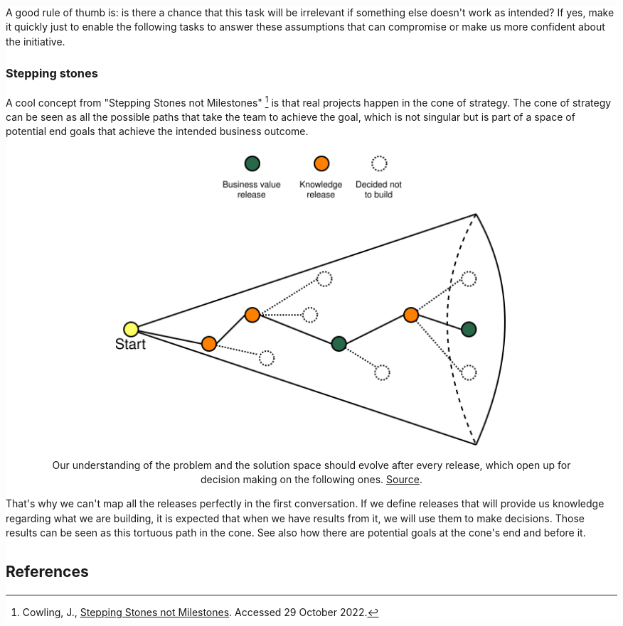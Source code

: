 A good rule of thumb is: is there a chance that this task will be irrelevant if something else doesn't work as intended? If yes, make it quickly just to enable the following tasks to answer these assumptions that can compromise or make us more confident about the initiative.

### Stepping stones

A cool concept from "Stepping Stones not Milestones" [^fn4] is that real projects happen in the cone of strategy. The cone of strategy can be seen as all the possible paths that take the team to achieve the goal, which is not singular but is part of a space of potential end goals that achieve the intended business outcome.

<div align="center">
<figure>
	<a href="../../images/project/strategy-cone.svg" name="Cone of Strategy">
		<img  style="width:550px;margin:10px" src="../../images/project/strategy-cone.svg"/>
	</a>
		<figcaption>Our understanding of the problem and the solution space should evolve after every release, which open up for decision making on the following ones. <a href="https://medium.com/@jamesacowling/stepping-stones-not-milestones-e6be0073563f">Source</a>.</figcaption>
</figure>
</div>

That's why we can't map all the releases perfectly in the first conversation. If we define releases that will provide us knowledge regarding what we are building, it is expected that when we have results from it, we will use them to make decisions. Those results can be seen as this tortuous path in the cone. See also how there are potential goals at the cone's end and before it.

## References

[^fn4]: Cowling, J., [Stepping Stones not Milestones](https://medium.com/@jamesacowling/stepping-stones-not-milestones-e6be0073563f). Accessed 29 October 2022.
[^fn5]: Amran, A., Tools for better thinking. [Confidence determines speed vs. quality](https://untools.co/confidence-determines-speed-vs-quality). Accessed 29 October 2022.
[^fn6]: Chu, B., [Product Management Mental Models for Everyone](https://blackboxofpm.com/product-management-mental-models-for-everyone-31e7828cb50b). Accessed 29 October 2022.
